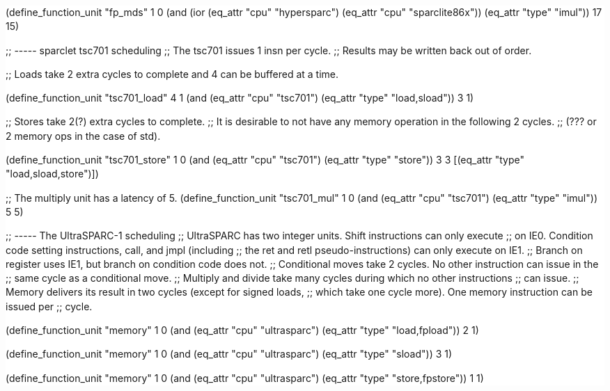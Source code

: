 (define_function_unit "fp_mds" 1 0
  (and (ior (eq_attr "cpu" "hypersparc") (eq_attr "cpu" "sparclite86x"))
    (eq_attr "type" "imul"))
  17 15)

;; ----- sparclet tsc701 scheduling
;; The tsc701 issues 1 insn per cycle.
;; Results may be written back out of order.

;; Loads take 2 extra cycles to complete and 4 can be buffered at a time.

(define_function_unit "tsc701_load" 4 1
  (and (eq_attr "cpu" "tsc701")
    (eq_attr "type" "load,sload"))
  3 1)

;; Stores take 2(?) extra cycles to complete.
;; It is desirable to not have any memory operation in the following 2 cycles.
;; (??? or 2 memory ops in the case of std).

(define_function_unit "tsc701_store" 1 0
  (and (eq_attr "cpu" "tsc701")
    (eq_attr "type" "store"))
  3 3
  [(eq_attr "type" "load,sload,store")])

;; The multiply unit has a latency of 5.
(define_function_unit "tsc701_mul" 1 0
  (and (eq_attr "cpu" "tsc701")
    (eq_attr "type" "imul"))
  5 5)

;; ----- The UltraSPARC-1 scheduling
;; UltraSPARC has two integer units.  Shift instructions can only execute
;; on IE0.  Condition code setting instructions, call, and jmpl (including
;; the ret and retl pseudo-instructions) can only execute on IE1.
;; Branch on register uses IE1, but branch on condition code does not.
;; Conditional moves take 2 cycles.  No other instruction can issue in the
;; same cycle as a conditional move.
;; Multiply and divide take many cycles during which no other instructions
;; can issue.
;; Memory delivers its result in two cycles (except for signed loads,
;; which take one cycle more).  One memory instruction can be issued per
;; cycle.

(define_function_unit "memory" 1 0
  (and (eq_attr "cpu" "ultrasparc")
    (eq_attr "type" "load,fpload"))
  2 1)

(define_function_unit "memory" 1 0
  (and (eq_attr "cpu" "ultrasparc")
    (eq_attr "type" "sload"))
  3 1)

(define_function_unit "memory" 1 0
  (and (eq_attr "cpu" "ultrasparc")
    (eq_attr "type" "store,fpstore"))
  1 1)
